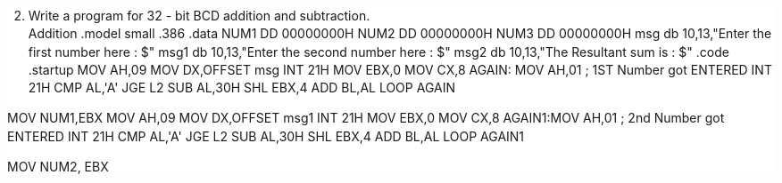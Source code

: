 















2.	Write a program for 32 - bit BCD addition and subtraction.  
Addition
.model small
.386
.data
NUM1 DD 00000000H 
NUM2 DD 00000000H 
NUM3 DD 00000000H
msg db 10,13,"Enter the first number here : $" 
msg1 db 10,13,"Enter the second number here : $" 
msg2 db 10,13,"The Resultant sum is : $"
.code
.startup
MOV AH,09
MOV DX,OFFSET msg 
INT 21H
MOV EBX,0 
MOV CX,8
AGAIN: MOV AH,01 ; 1ST Number got ENTERED 
INT 21H
CMP AL,'A' 
JGE L2 
SUB AL,30H 
SHL EBX,4 
ADD BL,AL 
LOOP AGAIN


MOV NUM1,EBX 
MOV AH,09
MOV DX,OFFSET msg1 
INT 21H
MOV EBX,0 
MOV CX,8
AGAIN1:MOV AH,01 ; 2nd Number got ENTERED 
INT 21H
CMP AL,'A' 
JGE L2 
SUB AL,30H 
SHL EBX,4 
ADD BL,AL
LOOP AGAIN1

MOV NUM2, EBX

